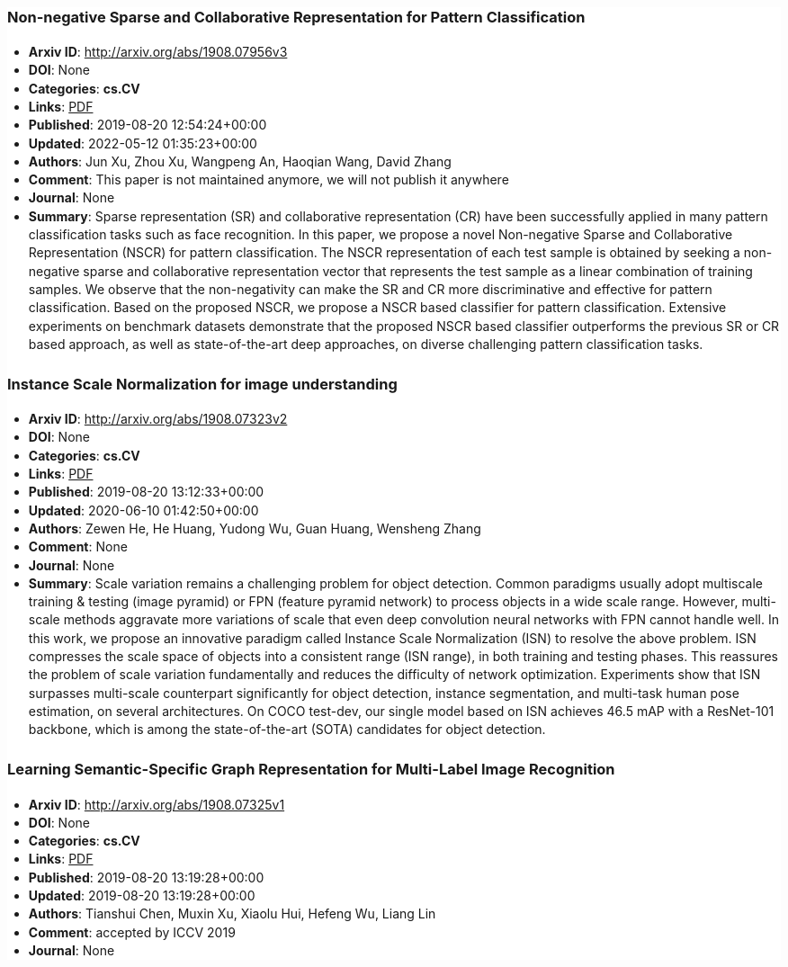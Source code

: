 

### Non-negative Sparse and Collaborative Representation for Pattern Classification
- **Arxiv ID**: http://arxiv.org/abs/1908.07956v3
- **DOI**: None
- **Categories**: **cs.CV**
- **Links**: [PDF](http://arxiv.org/pdf/1908.07956v3)
- **Published**: 2019-08-20 12:54:24+00:00
- **Updated**: 2022-05-12 01:35:23+00:00
- **Authors**: Jun Xu, Zhou Xu, Wangpeng An, Haoqian Wang, David Zhang
- **Comment**: This paper is not maintained anymore, we will not publish it anywhere
- **Journal**: None
- **Summary**: Sparse representation (SR) and collaborative representation (CR) have been successfully applied in many pattern classification tasks such as face recognition. In this paper, we propose a novel Non-negative Sparse and Collaborative Representation (NSCR) for pattern classification. The NSCR representation of each test sample is obtained by seeking a non-negative sparse and collaborative representation vector that represents the test sample as a linear combination of training samples. We observe that the non-negativity can make the SR and CR more discriminative and effective for pattern classification. Based on the proposed NSCR, we propose a NSCR based classifier for pattern classification. Extensive experiments on benchmark datasets demonstrate that the proposed NSCR based classifier outperforms the previous SR or CR based approach, as well as state-of-the-art deep approaches, on diverse challenging pattern classification tasks.



### Instance Scale Normalization for image understanding
- **Arxiv ID**: http://arxiv.org/abs/1908.07323v2
- **DOI**: None
- **Categories**: **cs.CV**
- **Links**: [PDF](http://arxiv.org/pdf/1908.07323v2)
- **Published**: 2019-08-20 13:12:33+00:00
- **Updated**: 2020-06-10 01:42:50+00:00
- **Authors**: Zewen He, He Huang, Yudong Wu, Guan Huang, Wensheng Zhang
- **Comment**: None
- **Journal**: None
- **Summary**: Scale variation remains a challenging problem for object detection. Common paradigms usually adopt multiscale training & testing (image pyramid) or FPN (feature pyramid network) to process objects in a wide scale range. However, multi-scale methods aggravate more variations of scale that even deep convolution neural networks with FPN cannot handle well. In this work, we propose an innovative paradigm called Instance Scale Normalization (ISN) to resolve the above problem. ISN compresses the scale space of objects into a consistent range (ISN range), in both training and testing phases. This reassures the problem of scale variation fundamentally and reduces the difficulty of network optimization. Experiments show that ISN surpasses multi-scale counterpart significantly for object detection, instance segmentation, and multi-task human pose estimation, on several architectures. On COCO test-dev, our single model based on ISN achieves 46.5 mAP with a ResNet-101 backbone, which is among the state-of-the-art (SOTA) candidates for object detection.



### Learning Semantic-Specific Graph Representation for Multi-Label Image Recognition
- **Arxiv ID**: http://arxiv.org/abs/1908.07325v1
- **DOI**: None
- **Categories**: **cs.CV**
- **Links**: [PDF](http://arxiv.org/pdf/1908.07325v1)
- **Published**: 2019-08-20 13:19:28+00:00
- **Updated**: 2019-08-20 13:19:28+00:00
- **Authors**: Tianshui Chen, Muxin Xu, Xiaolu Hui, Hefeng Wu, Liang Lin
- **Comment**: accepted by ICCV 2019
- **Journal**: None